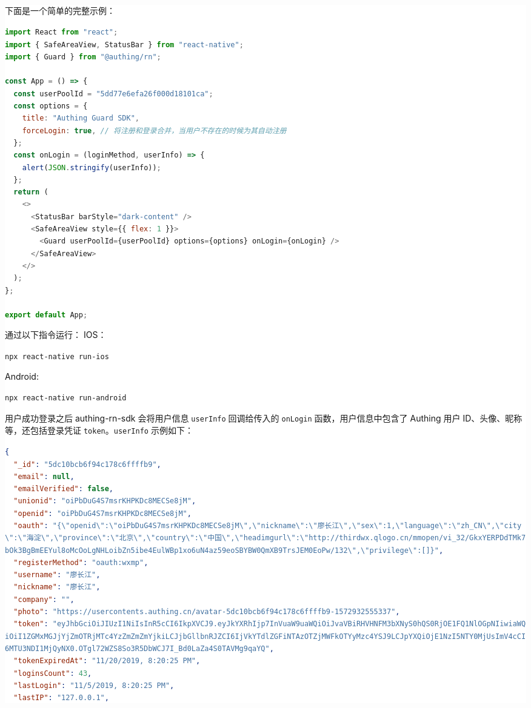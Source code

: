 下面是一个简单的完整示例：

```js
import React from "react";
import { SafeAreaView, StatusBar } from "react-native";
import { Guard } from "@authing/rn";

const App = () => {
  const userPoolId = "5dd77e6efa26f000d18101ca";
  const options = {
    title: "Authing Guard SDK",
    forceLogin: true, // 将注册和登录合并，当用户不存在的时候为其自动注册
  };
  const onLogin = (loginMethod, userInfo) => {
    alert(JSON.stringify(userInfo));
  };
  return (
    <>
      <StatusBar barStyle="dark-content" />
      <SafeAreaView style={{ flex: 1 }}>
        <Guard userPoolId={userPoolId} options={options} onLogin={onLogin} />
      </SafeAreaView>
    </>
  );
};

export default App;
```

通过以下指令运行： IOS：

```bash
npx react-native run-ios
```

Android:

```bash
npx react-native run-android
```

用户成功登录之后 authing-rn-sdk 会将用户信息 `userInfo` 回调给传入的 `onLogin` 函数，用户信息中包含了 Authing 用户 ID、头像、昵称等，还包括登录凭证 `token`。`userInfo` 示例如下：

```json
{
  "_id": "5dc10bcb6f94c178c6ffffb9",
  "email": null,
  "emailVerified": false,
  "unionid": "oiPbDuG4S7msrKHPKDc8MECSe8jM",
  "openid": "oiPbDuG4S7msrKHPKDc8MECSe8jM",
  "oauth": "{\"openid\":\"oiPbDuG4S7msrKHPKDc8MECSe8jM\",\"nickname\":\"廖长江\",\"sex\":1,\"language\":\"zh_CN\",\"city\":\"海淀\",\"province\":\"北京\",\"country\":\"中国\",\"headimgurl\":\"http://thirdwx.qlogo.cn/mmopen/vi_32/GkxYERPDdTMk7bOk3BgBmEEYul8oMcOoLgNHLoibZn5ibe4EulWBp1xo6uN4az59eoSBYBW0QmXB9TrsJEM0EoPw/132\",\"privilege\":[]}",
  "registerMethod": "oauth:wxmp",
  "username": "廖长江",
  "nickname": "廖长江",
  "company": "",
  "photo": "https://usercontents.authing.cn/avatar-5dc10bcb6f94c178c6ffffb9-1572932555337",
  "token": "eyJhbGciOiJIUzI1NiIsInR5cCI6IkpXVCJ9.eyJkYXRhIjp7InVuaW9uaWQiOiJvaVBiRHVHNFM3bXNyS0hQS0RjOE1FQ1NlOGpNIiwiaWQiOiI1ZGMxMGJjYjZmOTRjMTc4YzZmZmZmYjkiLCJjbGllbnRJZCI6IjVkYTdlZGFiNTAzOTZjMWFkOTYyMzc4YSJ9LCJpYXQiOjE1NzI5NTY0MjUsImV4cCI6MTU3NDI1MjQyNX0.OTgl72WZS8So3R5DbWCJ7I_Bd0LaZa4S0TAVMg9qaYQ",
  "tokenExpiredAt": "11/20/2019, 8:20:25 PM",
  "loginsCount": 43,
  "lastLogin": "11/5/2019, 8:20:25 PM",
  "lastIP": "127.0.0.1",
```